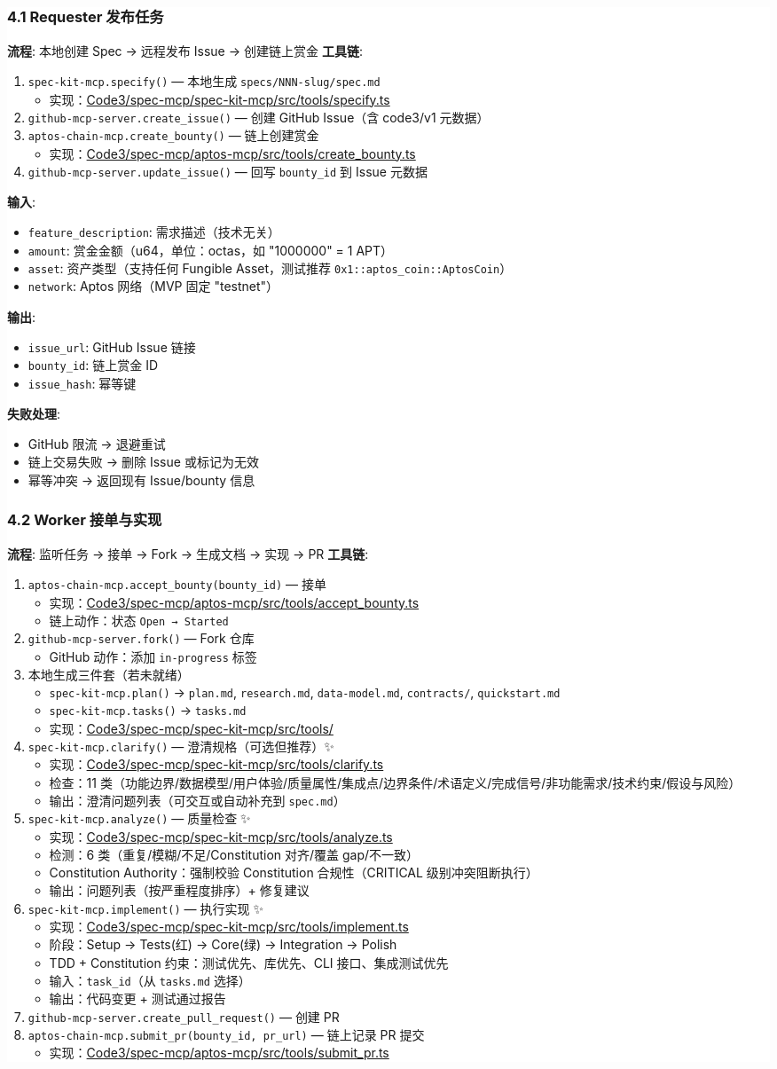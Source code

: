 ### 4.1 Requester 发布任务

**流程**: 本地创建 Spec → 远程发布 Issue → 创建链上赏金
**工具链**:
1. `spec-kit-mcp.specify()` — 本地生成 `specs/NNN-slug/spec.md`
   - 实现：[Code3/spec-mcp/spec-kit-mcp/src/tools/specify.ts](../../spec-mcp/spec-kit-mcp/src/tools/specify.ts)
2. `github-mcp-server.create_issue()` — 创建 GitHub Issue（含 code3/v1 元数据）
3. `aptos-chain-mcp.create_bounty()` — 链上创建赏金
   - 实现：[Code3/spec-mcp/aptos-mcp/src/tools/create_bounty.ts](../../spec-mcp/aptos-mcp/src/tools/create_bounty.ts)
4. `github-mcp-server.update_issue()` — 回写 `bounty_id` 到 Issue 元数据

**输入**:
- `feature_description`: 需求描述（技术无关）
- `amount`: 赏金金额（u64，单位：octas，如 "1000000" = 1 APT）
- `asset`: 资产类型（支持任何 Fungible Asset，测试推荐 `0x1::aptos_coin::AptosCoin`）
- `network`: Aptos 网络（MVP 固定 "testnet"）

**输出**:
- `issue_url`: GitHub Issue 链接
- `bounty_id`: 链上赏金 ID
- `issue_hash`: 幂等键

**失败处理**:
- GitHub 限流 → 退避重试
- 链上交易失败 → 删除 Issue 或标记为无效
- 幂等冲突 → 返回现有 Issue/bounty 信息

### 4.2 Worker 接单与实现

**流程**: 监听任务 → 接单 → Fork → 生成文档 → 实现 → PR
**工具链**:
1. `aptos-chain-mcp.accept_bounty(bounty_id)` — 接单
   - 实现：[Code3/spec-mcp/aptos-mcp/src/tools/accept_bounty.ts](../../spec-mcp/aptos-mcp/src/tools/accept_bounty.ts)
   - 链上动作：状态 `Open → Started`
2. `github-mcp-server.fork()` — Fork 仓库
   - GitHub 动作：添加 `in-progress` 标签
3. 本地生成三件套（若未就绪）
   - `spec-kit-mcp.plan()` → `plan.md`, `research.md`, `data-model.md`, `contracts/`, `quickstart.md`
   - `spec-kit-mcp.tasks()` → `tasks.md`
   - 实现：[Code3/spec-mcp/spec-kit-mcp/src/tools/](../../spec-mcp/spec-kit-mcp/src/tools/)
4. `spec-kit-mcp.clarify()` — 澄清规格（可选但推荐）✨
   - 实现：[Code3/spec-mcp/spec-kit-mcp/src/tools/clarify.ts](../../spec-mcp/spec-kit-mcp/src/tools/clarify.ts)
   - 检查：11 类（功能边界/数据模型/用户体验/质量属性/集成点/边界条件/术语定义/完成信号/非功能需求/技术约束/假设与风险）
   - 输出：澄清问题列表（可交互或自动补充到 `spec.md`）
5. `spec-kit-mcp.analyze()` — 质量检查 ✨
   - 实现：[Code3/spec-mcp/spec-kit-mcp/src/tools/analyze.ts](../../spec-mcp/spec-kit-mcp/src/tools/analyze.ts)
   - 检测：6 类（重复/模糊/不足/Constitution 对齐/覆盖 gap/不一致）
   - Constitution Authority：强制校验 Constitution 合规性（CRITICAL 级别冲突阻断执行）
   - 输出：问题列表（按严重程度排序）+ 修复建议
6. `spec-kit-mcp.implement()` — 执行实现 ✨
   - 实现：[Code3/spec-mcp/spec-kit-mcp/src/tools/implement.ts](../../spec-mcp/spec-kit-mcp/src/tools/implement.ts)
   - 阶段：Setup → Tests(红) → Core(绿) → Integration → Polish
   - TDD + Constitution 约束：测试优先、库优先、CLI 接口、集成测试优先
   - 输入：`task_id`（从 `tasks.md` 选择）
   - 输出：代码变更 + 测试通过报告
7. `github-mcp-server.create_pull_request()` — 创建 PR
8. `aptos-chain-mcp.submit_pr(bounty_id, pr_url)` — 链上记录 PR 提交
   - 实现：[Code3/spec-mcp/aptos-mcp/src/tools/submit_pr.ts](../../spec-mcp/aptos-mcp/src/tools/submit_pr.ts)